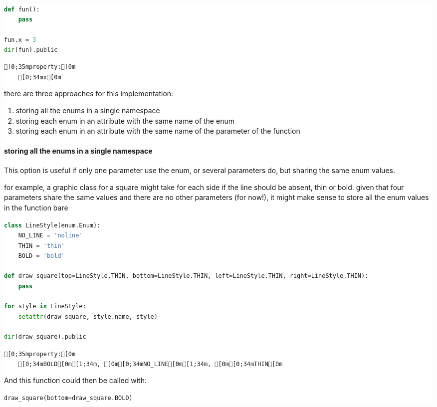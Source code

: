 
```python
def fun():
    pass

fun.x = 3
dir(fun).public
```




    [0;35mproperty:[0m
        [0;34mx[0m



there are three approaches for this implementation:
1. storing all the enums in a single namespace
2. storing each enum in an attribute with the same name of the enum
3. storing each enum in an attribute with the same name of the parameter of the function

#### storing all the enums in a single namespace

This option is useful if only one parameter use the enum, or several parameters do, but sharing the same enum values.

for example, a graphic class for a square might take for each side if the line should be absent, thin or bold.
given that four parameters share the same values and there are no other parameters (for now!), it might make sense to store all the enum values in the function bare


```python
class LineStyle(enum.Enum):
    NO_LINE = 'noline'
    THIN = 'thin'
    BOLD = 'bold'
    
def draw_square(top=LineStyle.THIN, bottom=LineStyle.THIN, left=LineStyle.THIN, right=LineStyle.THIN):
    pass

for style in LineStyle:
    setattr(draw_square, style.name, style)

dir(draw_square).public
```




    [0;35mproperty:[0m
        [0;34mBOLD[0m[1;34m, [0m[0;34mNO_LINE[0m[1;34m, [0m[0;34mTHIN[0m



And this function could then be called with:

```python
draw_square(bottom=draw_square.BOLD)
```
